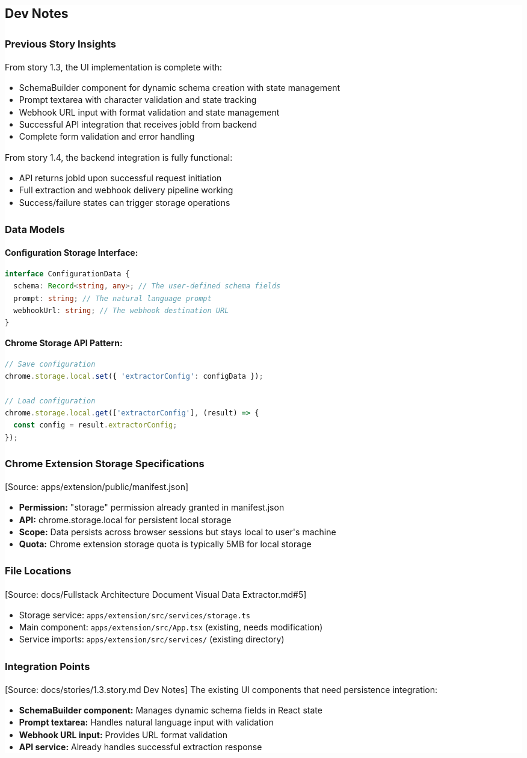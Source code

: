 ## Dev Notes

### Previous Story Insights
From story 1.3, the UI implementation is complete with:
- SchemaBuilder component for dynamic schema creation with state management
- Prompt textarea with character validation and state tracking
- Webhook URL input with format validation and state management
- Successful API integration that receives jobId from backend
- Complete form validation and error handling

From story 1.4, the backend integration is fully functional:
- API returns jobId upon successful request initiation
- Full extraction and webhook delivery pipeline working
- Success/failure states can trigger storage operations

### Data Models
**Configuration Storage Interface:**
```typescript
interface ConfigurationData {
  schema: Record<string, any>; // The user-defined schema fields
  prompt: string; // The natural language prompt
  webhookUrl: string; // The webhook destination URL
}
```

**Chrome Storage API Pattern:**
```typescript
// Save configuration
chrome.storage.local.set({ 'extractorConfig': configData });

// Load configuration  
chrome.storage.local.get(['extractorConfig'], (result) => {
  const config = result.extractorConfig;
});
```

### Chrome Extension Storage Specifications
[Source: apps/extension/public/manifest.json]
- **Permission:** "storage" permission already granted in manifest.json
- **API:** chrome.storage.local for persistent local storage
- **Scope:** Data persists across browser sessions but stays local to user's machine
- **Quota:** Chrome extension storage quota is typically 5MB for local storage

### File Locations
[Source: docs/Fullstack Architecture Document Visual Data Extractor.md#5]
- Storage service: `apps/extension/src/services/storage.ts`
- Main component: `apps/extension/src/App.tsx` (existing, needs modification)
- Service imports: `apps/extension/src/services/` (existing directory)

### Integration Points
[Source: docs/stories/1.3.story.md Dev Notes]
The existing UI components that need persistence integration:
- **SchemaBuilder component:** Manages dynamic schema fields in React state
- **Prompt textarea:** Handles natural language input with validation
- **Webhook URL input:** Provides URL format validation
- **API service:** Already handles successful extraction response
